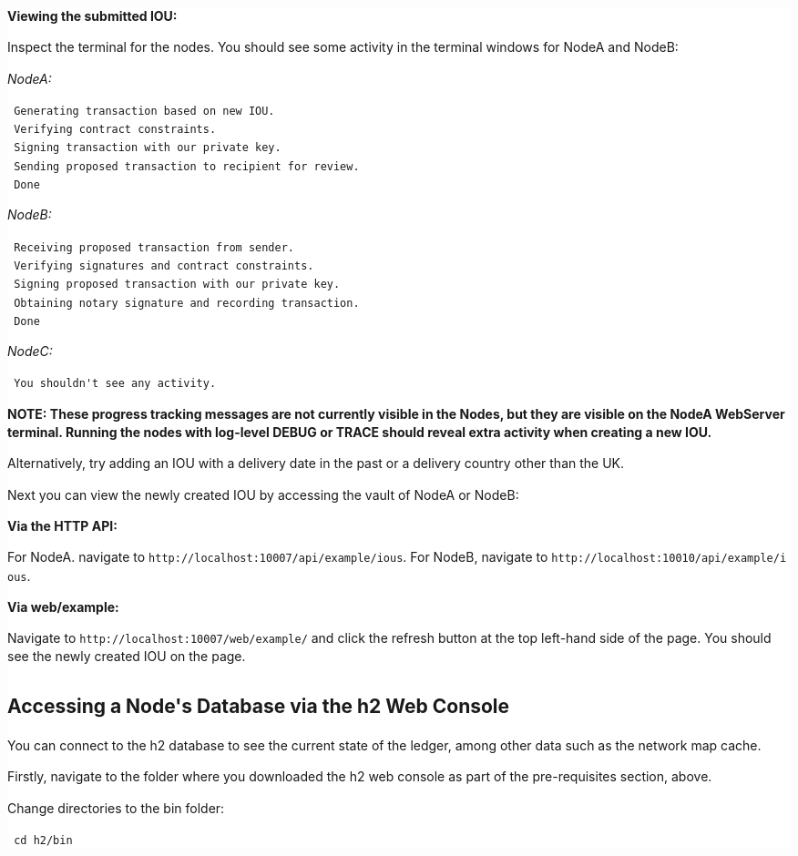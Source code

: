 **Viewing the submitted IOU:**

Inspect the terminal for the nodes. You should see some activity in the
terminal windows for NodeA and NodeB:

*NodeA:*

     Generating transaction based on new IOU.
     Verifying contract constraints.
     Signing transaction with our private key.
     Sending proposed transaction to recipient for review.
     Done

*NodeB:*

     Receiving proposed transaction from sender.
     Verifying signatures and contract constraints.
     Signing proposed transaction with our private key.
     Obtaining notary signature and recording transaction.
     Done

*NodeC:*

     You shouldn't see any activity.


**NOTE: These progress tracking messages are not currently visible in the Nodes, but they are visible on the NodeA WebServer terminal. Running the nodes with log-level DEBUG or TRACE should reveal extra activity when creating a new IOU.**

Alternatively, try adding an IOU with a delivery date in the past 
or a delivery country other than the UK.

Next you can view the newly created IOU by accessing the
vault of NodeA or NodeB:

**Via the HTTP API:**

For NodeA. navigate to
`http://localhost:10007/api/example/ious`. For NodeB,
navigate to `http://localhost:10010/api/example/ious`.

**Via web/example:**

Navigate to `http://localhost:10007/web/example/` and click the refresh
button at the top left-hand side of the page. You should see the newly
created IOU on the page.

## Accessing a Node's Database via the h2 Web Console

You can connect to the h2 database to see the current state of the
ledger, among other data such as the network map cache.

Firstly, navigate to the folder where you downloaded the h2 web console
as part of the pre-requisites section, above.

Change directories to the bin folder:

     cd h2/bin
     